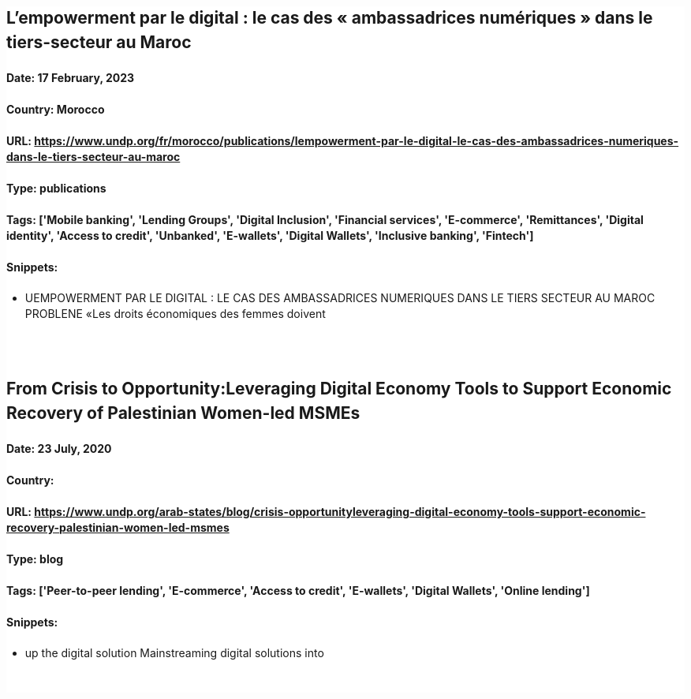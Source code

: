 
## L’empowerment par le digital : le cas des « ambassadrices numériques » dans le tiers-secteur au Maroc

#### Date: 17 February, 2023

#### Country: Morocco

#### URL: <a href="https://www.undp.org/fr/morocco/publications/lempowerment-par-le-digital-le-cas-des-ambassadrices-numeriques-dans-le-tiers-secteur-au-maroc" target="_blank">https://www.undp.org/fr/morocco/publications/lempowerment-par-le-digital-le-cas-des-ambassadrices-numeriques-dans-le-tiers-secteur-au-maroc</a>

#### Type: publications

#### Tags: ['Mobile banking', 'Lending Groups', 'Digital Inclusion', 'Financial services', 'E-commerce', 'Remittances', 'Digital identity', 'Access to credit', 'Unbanked', 'E-wallets', 'Digital Wallets', 'Inclusive banking', 'Fintech']

#### Snippets:
- UEMPOWERMENT PAR LE DIGITAL : LE CAS DES AMBASSADRICES NUMERIQUES DANS LE TIERS SECTEUR AU MAROC PROBLENE «Les droits économiques des femmes doivent
<br/><br/><br/>


## From Crisis to Opportunity:Leveraging Digital Economy Tools to Support Economic Recovery of Palestinian Women-led MSMEs

#### Date: 23 July, 2020

#### Country: 

#### URL: <a href="https://www.undp.org/arab-states/blog/crisis-opportunityleveraging-digital-economy-tools-support-economic-recovery-palestinian-women-led-msmes" target="_blank">https://www.undp.org/arab-states/blog/crisis-opportunityleveraging-digital-economy-tools-support-economic-recovery-palestinian-women-led-msmes</a>

#### Type: blog

#### Tags: ['Peer-to-peer lending', 'E-commerce', 'Access to credit', 'E-wallets', 'Digital Wallets', 'Online lending']

#### Snippets:
- up the digital solution Mainstreaming digital solutions into
<br/><br/><br/>
